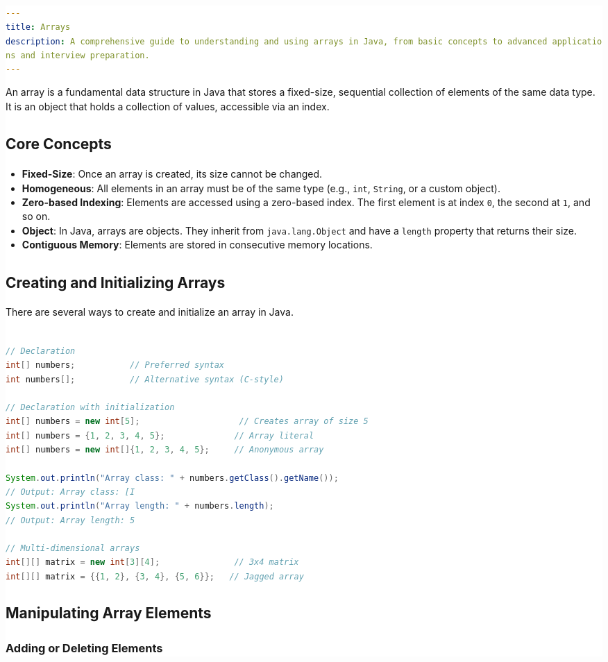 ```yaml
---
title: Arrays
description: A comprehensive guide to understanding and using arrays in Java, from basic concepts to advanced applications and interview preparation.
---
```


An array is a fundamental data structure in Java that stores a fixed-size, sequential collection of elements of the same data type. It is an object that holds a collection of values, accessible via an index.

## Core Concepts

- **Fixed-Size**: Once an array is created, its size cannot be changed.
- **Homogeneous**: All elements in an array must be of the same type (e.g., `int`, `String`, or a custom object).
- **Zero-based Indexing**: Elements are accessed using a zero-based index. The first element is at index `0`, the second at `1`, and so on.
- **Object**: In Java, arrays are objects. They inherit from `java.lang.Object` and have a `length` property that returns their size.
- **Contiguous Memory**: Elements are stored in consecutive memory locations.


## Creating and Initializing Arrays

There are several ways to create and initialize an array in Java.

```java

// Declaration
int[] numbers;           // Preferred syntax
int numbers[];           // Alternative syntax (C-style)

// Declaration with initialization
int[] numbers = new int[5];                    // Creates array of size 5
int[] numbers = {1, 2, 3, 4, 5};              // Array literal
int[] numbers = new int[]{1, 2, 3, 4, 5};     // Anonymous array

System.out.println("Array class: " + numbers.getClass().getName());
// Output: Array class: [I
System.out.println("Array length: " + numbers.length);
// Output: Array length: 5

// Multi-dimensional arrays
int[][] matrix = new int[3][4];               // 3x4 matrix
int[][] matrix = {{1, 2}, {3, 4}, {5, 6}};   // Jagged array
```

## Manipulating Array Elements

### Adding or Deleting Elements
